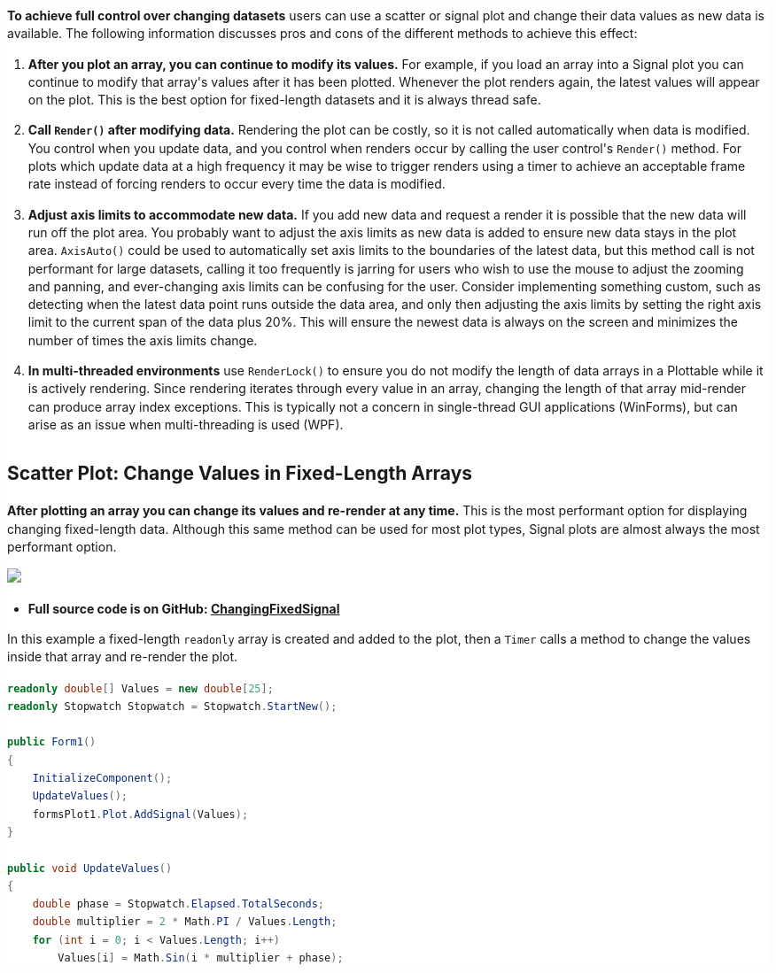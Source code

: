 **To achieve full control over changing datasets** users can use a scatter or signal plot and change their data values as new data is available. The following information discusses pros and cons of the different methods to achieve this effect:

1. **After you plot an array, you can continue to modify its values.** For example, if you load an array into a Signal plot you can continue to modify that array's values after it has been plotted. Whenever the plot renders again, the latest values will appear on the plot. This is the best option for fixed-length datasets and it is always thread safe.

2. **Call `Render()` after modifying data.** Rendering the plot can be costly, so it is not called automatically when data is modified. You control when you update data, and you control when renders occur by calling the user control's `Render()` method. For plots which update data at a high frequency it may be wise to trigger renders using a timer to achieve an acceptable frame rate instead of forcing renders to occur every time the data is modified.

3. **Adjust axis limits to accommodate new data.** If you add new data and request a render it is possible that the new data will run off the plot area. You probably want to adjust the axis limits as new data is added to ensure new data stays in the plot area. `AxisAuto()` could be used to automatically set axis limits to the boundaries of the latest data, but this method call is not performant for large datasets, calling it too frequently is jarring for users who wish to use the mouse to adjust the zooming and panning, and ever-changing axis limits can be confusing for the user. Consider implementing something custom, such as detecting when the latest data point runs outside the data area, and only then adjusting the axis limits by setting the right axis limit to the current span of the data plus 20%. This will ensure the newest data is always on the screen and minimizes the number of times the axis limits change.

4. **In multi-threaded environments** use `RenderLock()` to ensure you do not modify the length of data arrays in a Plottable while it is actively rendering. Since rendering iterates through every value in an array, changing the length of that array mid-render can produce array index exceptions. This is typically not a concern in single-thread GUI applications (WinForms), but can arise as an issue when multi-threading is used (WPF).

## Scatter Plot: Change Values in Fixed-Length Arrays

**After plotting an array you can change its values and re-render at any time.** This is the most performant option for displaying changing fixed-length data. Although this same method can be used for most plot types, Signal plots are almost always the most performant option.

<div class="text-center">

![](src/ChangingFixedSignal-WinForms/screenshot.gif)

</div>

* **Full source code is on GitHub: [ChangingFixedSignal](https://github.com/ScottPlot/ScottPlot.NET/tree/main/content/faq/live-data/src/ChangingFixedSignal-WinForms)**

In this example a fixed-length `readonly` array is created and added to the plot, then a `Timer` calls a method to change the values inside that array and re-render the plot.

```cs
readonly double[] Values = new double[25];
readonly Stopwatch Stopwatch = Stopwatch.StartNew();

public Form1()
{
    InitializeComponent();
    UpdateValues();
    formsPlot1.Plot.AddSignal(Values);
}

public void UpdateValues()
{
    double phase = Stopwatch.Elapsed.TotalSeconds;
    double multiplier = 2 * Math.PI / Values.Length;
    for (int i = 0; i < Values.Length; i++)
        Values[i] = Math.Sin(i * multiplier + phase);
```